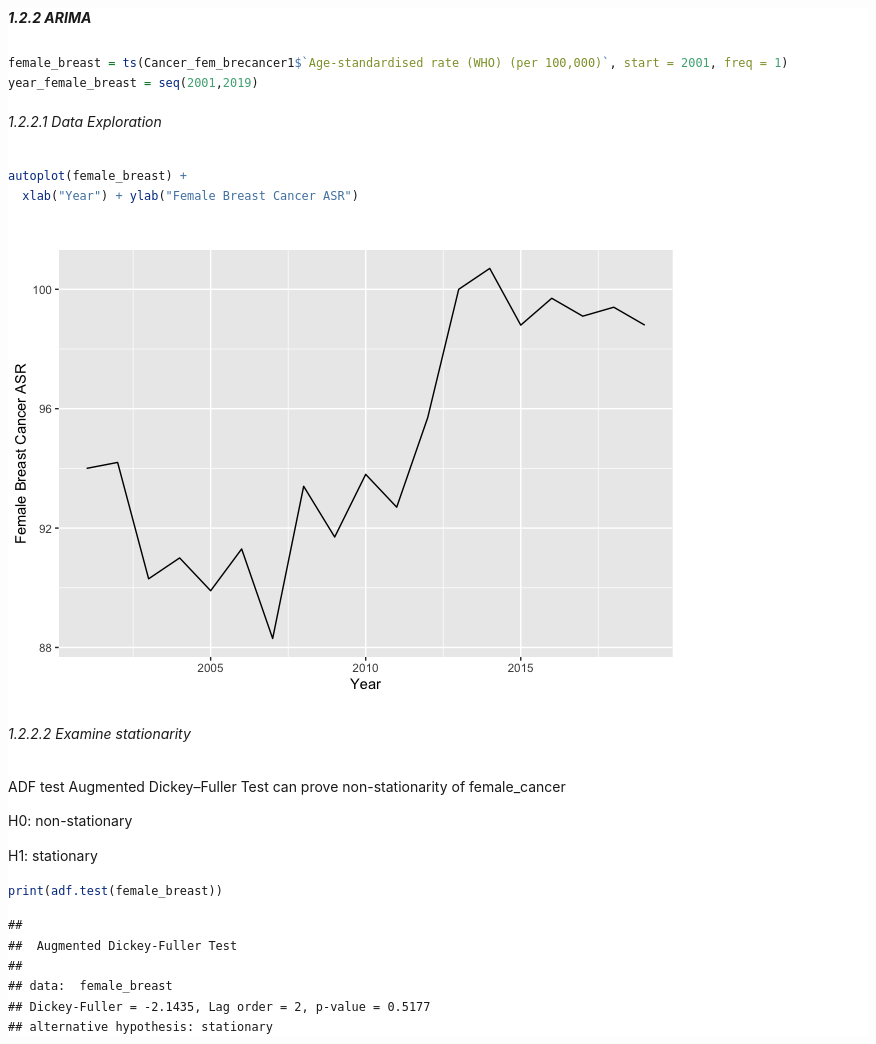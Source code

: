 ##### 1.2.2 ARIMA

``` r
female_breast = ts(Cancer_fem_brecancer1$`Age-standardised rate (WHO) (per 100,000)`, start = 2001, freq = 1)
year_female_breast = seq(2001,2019)
```

###### 1.2.2.1 Data Exploration

``` r
autoplot(female_breast) +
  xlab("Year") + ylab("Female Breast Cancer ASR")
```

![](BR2211_files/figure-gfm/unnamed-chunk-45-1.png)

###### 1.2.2.2 Examine stationarity

ADF test Augmented Dickey–Fuller Test can prove non-stationarity of
female_cancer

H0: non-stationary

H1: stationary

``` r
print(adf.test(female_breast))
```

    ## 
    ##  Augmented Dickey-Fuller Test
    ## 
    ## data:  female_breast
    ## Dickey-Fuller = -2.1435, Lag order = 2, p-value = 0.5177
    ## alternative hypothesis: stationary
